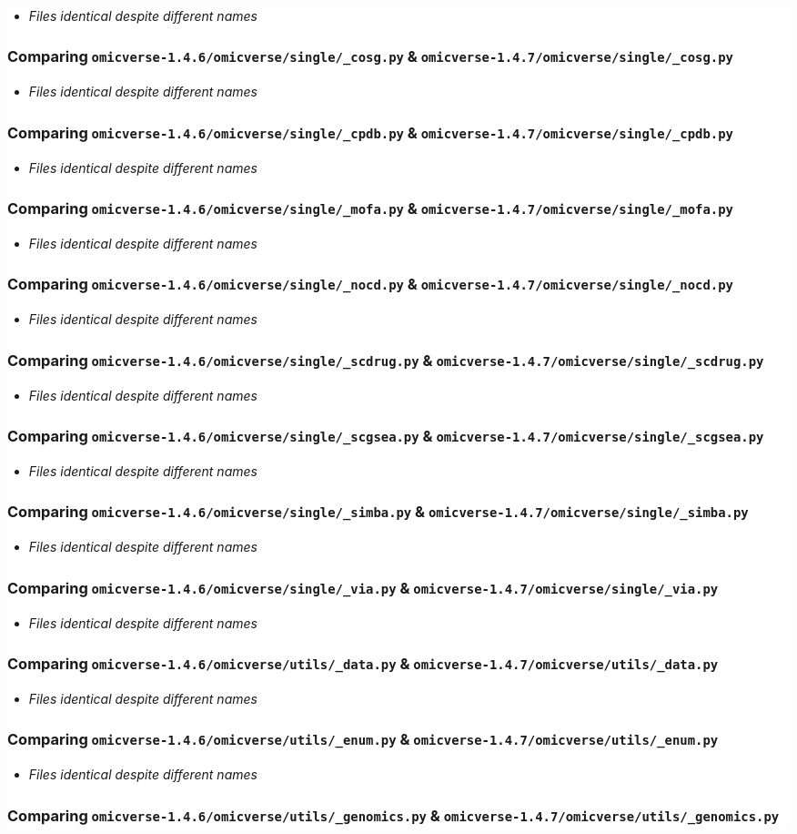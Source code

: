  * *Files identical despite different names*

### Comparing `omicverse-1.4.6/omicverse/single/_cosg.py` & `omicverse-1.4.7/omicverse/single/_cosg.py`

 * *Files identical despite different names*

### Comparing `omicverse-1.4.6/omicverse/single/_cpdb.py` & `omicverse-1.4.7/omicverse/single/_cpdb.py`

 * *Files identical despite different names*

### Comparing `omicverse-1.4.6/omicverse/single/_mofa.py` & `omicverse-1.4.7/omicverse/single/_mofa.py`

 * *Files identical despite different names*

### Comparing `omicverse-1.4.6/omicverse/single/_nocd.py` & `omicverse-1.4.7/omicverse/single/_nocd.py`

 * *Files identical despite different names*

### Comparing `omicverse-1.4.6/omicverse/single/_scdrug.py` & `omicverse-1.4.7/omicverse/single/_scdrug.py`

 * *Files identical despite different names*

### Comparing `omicverse-1.4.6/omicverse/single/_scgsea.py` & `omicverse-1.4.7/omicverse/single/_scgsea.py`

 * *Files identical despite different names*

### Comparing `omicverse-1.4.6/omicverse/single/_simba.py` & `omicverse-1.4.7/omicverse/single/_simba.py`

 * *Files identical despite different names*

### Comparing `omicverse-1.4.6/omicverse/single/_via.py` & `omicverse-1.4.7/omicverse/single/_via.py`

 * *Files identical despite different names*

### Comparing `omicverse-1.4.6/omicverse/utils/_data.py` & `omicverse-1.4.7/omicverse/utils/_data.py`

 * *Files identical despite different names*

### Comparing `omicverse-1.4.6/omicverse/utils/_enum.py` & `omicverse-1.4.7/omicverse/utils/_enum.py`

 * *Files identical despite different names*

### Comparing `omicverse-1.4.6/omicverse/utils/_genomics.py` & `omicverse-1.4.7/omicverse/utils/_genomics.py`
